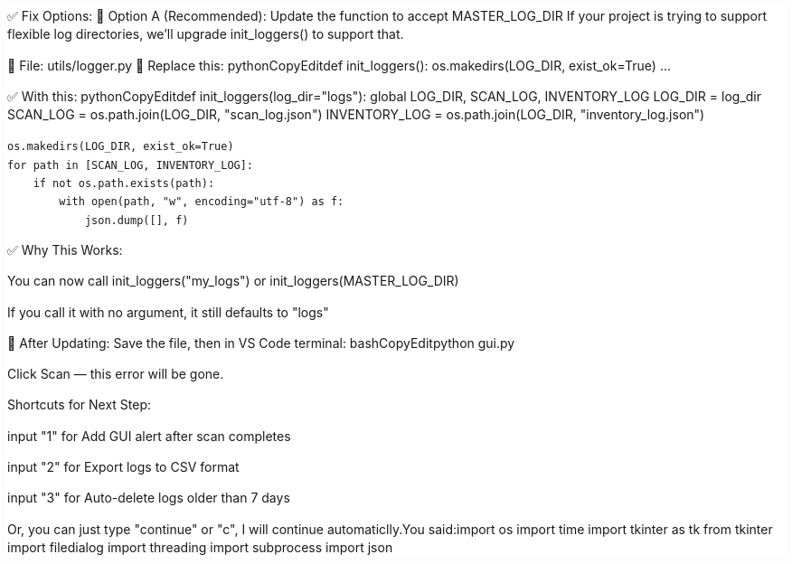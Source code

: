 ✅ Fix Options:
🔧 Option A (Recommended): Update the function to accept MASTER_LOG_DIR
If your project is trying to support flexible log directories, we’ll upgrade init_loggers() to support that.

📂 File: utils/logger.py
🔁 Replace this:
pythonCopyEditdef init_loggers():
    os.makedirs(LOG_DIR, exist_ok=True)
    ...

✅ With this:
pythonCopyEditdef init_loggers(log_dir="logs"):
    global LOG_DIR, SCAN_LOG, INVENTORY_LOG
    LOG_DIR = log_dir
    SCAN_LOG = os.path.join(LOG_DIR, "scan_log.json")
    INVENTORY_LOG = os.path.join(LOG_DIR, "inventory_log.json")
    
    os.makedirs(LOG_DIR, exist_ok=True)
    for path in [SCAN_LOG, INVENTORY_LOG]:
        if not os.path.exists(path):
            with open(path, "w", encoding="utf-8") as f:
                json.dump([], f)


✅ Why This Works:


You can now call init_loggers("my_logs") or init_loggers(MASTER_LOG_DIR)


If you call it with no argument, it still defaults to "logs"



🔁 After Updating:
Save the file, then in VS Code terminal:
bashCopyEditpython gui.py

Click Scan — this error will be gone.

Shortcuts for Next Step:


input "1" for Add GUI alert after scan completes


input "2" for Export logs to CSV format


input "3" for Auto-delete logs older than 7 days


Or, you can just type "continue" or "c", I will continue automaticlly.You said:import os
import time
import tkinter as tk
from tkinter import filedialog
import threading
import subprocess
import json
